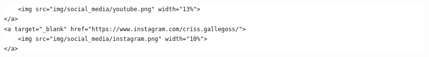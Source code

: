         <img src="img/social_media/youtube.png" width="13%">
    </a>
    <a target="_blank" href="https://www.instagram.com/criss.gallegoss/">
        <img src="img/social_media/instagram.png" width="10%">
    </a>
</div>